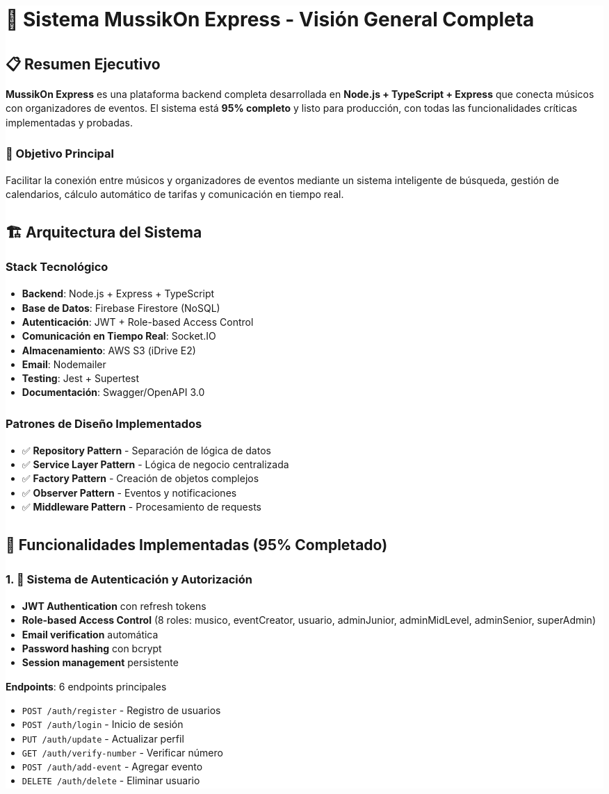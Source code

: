 # 🎵 Sistema MussikOn Express - Visión General Completa

## 📋 Resumen Ejecutivo

**MussikOn Express** es una plataforma backend completa desarrollada en **Node.js + TypeScript + Express** que conecta músicos con organizadores de eventos. El sistema está **95% completo** y listo para producción, con todas las funcionalidades críticas implementadas y probadas.

### 🎯 Objetivo Principal
Facilitar la conexión entre músicos y organizadores de eventos mediante un sistema inteligente de búsqueda, gestión de calendarios, cálculo automático de tarifas y comunicación en tiempo real.

## 🏗️ Arquitectura del Sistema

### **Stack Tecnológico**
- **Backend**: Node.js + Express + TypeScript
- **Base de Datos**: Firebase Firestore (NoSQL)
- **Autenticación**: JWT + Role-based Access Control
- **Comunicación en Tiempo Real**: Socket.IO
- **Almacenamiento**: AWS S3 (iDrive E2)
- **Email**: Nodemailer
- **Testing**: Jest + Supertest
- **Documentación**: Swagger/OpenAPI 3.0

### **Patrones de Diseño Implementados**
- ✅ **Repository Pattern** - Separación de lógica de datos
- ✅ **Service Layer Pattern** - Lógica de negocio centralizada
- ✅ **Factory Pattern** - Creación de objetos complejos
- ✅ **Observer Pattern** - Eventos y notificaciones
- ✅ **Middleware Pattern** - Procesamiento de requests

## 🚀 Funcionalidades Implementadas (95% Completado)

### **1. 🔐 Sistema de Autenticación y Autorización**
- **JWT Authentication** con refresh tokens
- **Role-based Access Control** (8 roles: musico, eventCreator, usuario, adminJunior, adminMidLevel, adminSenior, superAdmin)
- **Email verification** automática
- **Password hashing** con bcrypt
- **Session management** persistente

**Endpoints**: 6 endpoints principales
- `POST /auth/register` - Registro de usuarios
- `POST /auth/login` - Inicio de sesión
- `PUT /auth/update` - Actualizar perfil
- `GET /auth/verify-number` - Verificar número
- `POST /auth/add-event` - Agregar evento
- `DELETE /auth/delete` - Eliminar usuario
